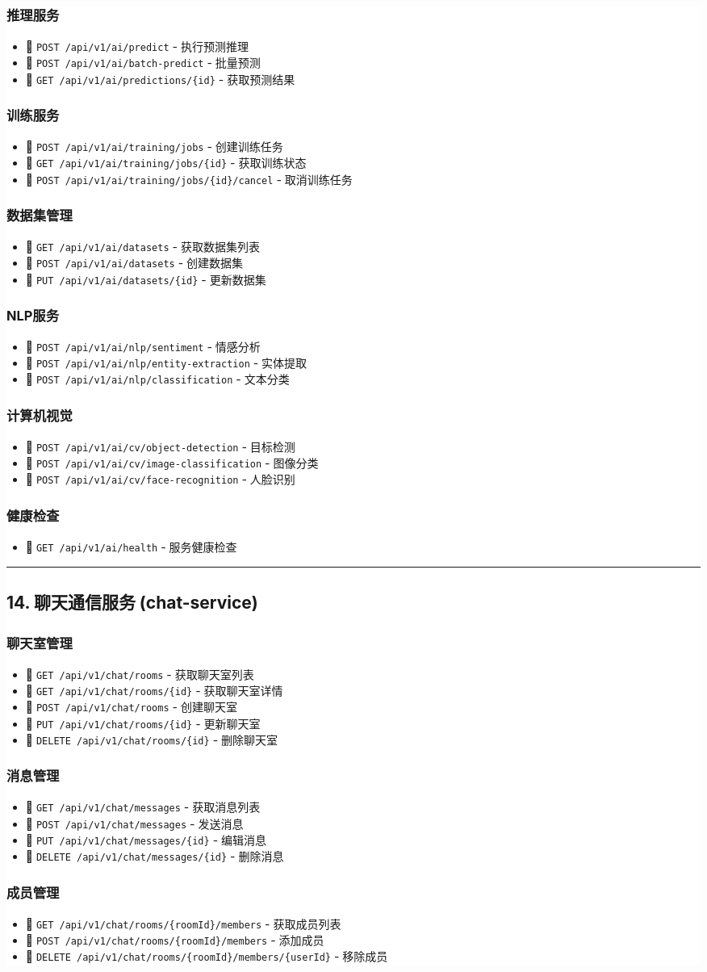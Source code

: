 ### 推理服务
- 🔄 `POST /api/v1/ai/predict` - 执行预测推理
- 🔄 `POST /api/v1/ai/batch-predict` - 批量预测
- 🔄 `GET /api/v1/ai/predictions/{id}` - 获取预测结果

### 训练服务
- 🔄 `POST /api/v1/ai/training/jobs` - 创建训练任务
- 🔄 `GET /api/v1/ai/training/jobs/{id}` - 获取训练状态
- 🔄 `POST /api/v1/ai/training/jobs/{id}/cancel` - 取消训练任务

### 数据集管理
- 🔄 `GET /api/v1/ai/datasets` - 获取数据集列表
- 🔄 `POST /api/v1/ai/datasets` - 创建数据集
- 🔄 `PUT /api/v1/ai/datasets/{id}` - 更新数据集

### NLP服务
- 🔄 `POST /api/v1/ai/nlp/sentiment` - 情感分析
- 🔄 `POST /api/v1/ai/nlp/entity-extraction` - 实体提取
- 🔄 `POST /api/v1/ai/nlp/classification` - 文本分类

### 计算机视觉
- 🔄 `POST /api/v1/ai/cv/object-detection` - 目标检测
- 🔄 `POST /api/v1/ai/cv/image-classification` - 图像分类
- 🔄 `POST /api/v1/ai/cv/face-recognition` - 人脸识别

### 健康检查
- 🔧 `GET /api/v1/ai/health` - 服务健康检查

---

## 14. 聊天通信服务 (chat-service)

### 聊天室管理
- 🔄 `GET /api/v1/chat/rooms` - 获取聊天室列表
- 🔄 `GET /api/v1/chat/rooms/{id}` - 获取聊天室详情
- 🔄 `POST /api/v1/chat/rooms` - 创建聊天室
- 🔄 `PUT /api/v1/chat/rooms/{id}` - 更新聊天室
- 🔄 `DELETE /api/v1/chat/rooms/{id}` - 删除聊天室

### 消息管理
- 🔄 `GET /api/v1/chat/messages` - 获取消息列表
- 🔄 `POST /api/v1/chat/messages` - 发送消息
- 🔄 `PUT /api/v1/chat/messages/{id}` - 编辑消息
- 🔄 `DELETE /api/v1/chat/messages/{id}` - 删除消息

### 成员管理
- 🔄 `GET /api/v1/chat/rooms/{roomId}/members` - 获取成员列表
- 🔄 `POST /api/v1/chat/rooms/{roomId}/members` - 添加成员
- 🔄 `DELETE /api/v1/chat/rooms/{roomId}/members/{userId}` - 移除成员

